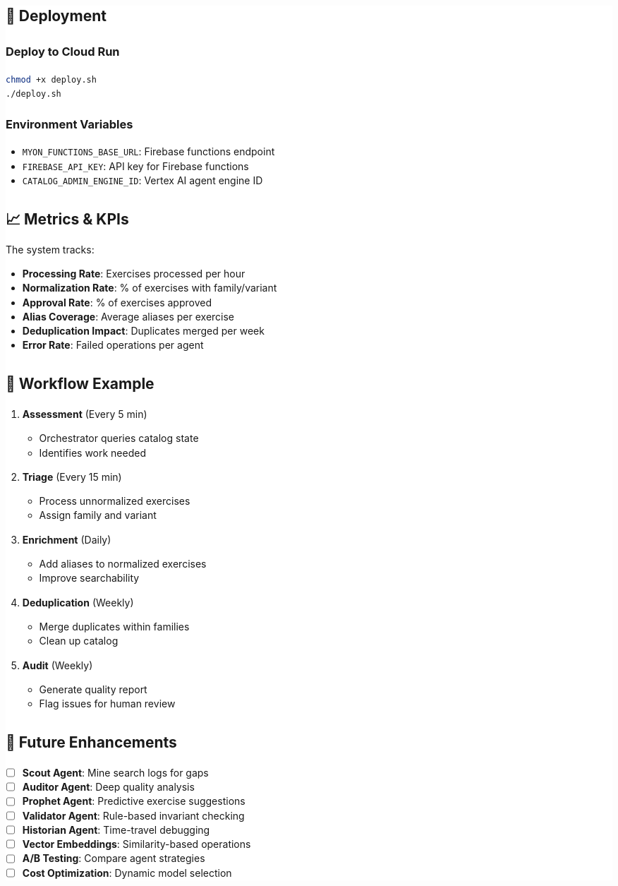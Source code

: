 ## 🚢 Deployment

### Deploy to Cloud Run
```bash
chmod +x deploy.sh
./deploy.sh
```

### Environment Variables
- `MYON_FUNCTIONS_BASE_URL`: Firebase functions endpoint
- `FIREBASE_API_KEY`: API key for Firebase functions
- `CATALOG_ADMIN_ENGINE_ID`: Vertex AI agent engine ID

## 📈 Metrics & KPIs

The system tracks:
- **Processing Rate**: Exercises processed per hour
- **Normalization Rate**: % of exercises with family/variant
- **Approval Rate**: % of exercises approved
- **Alias Coverage**: Average aliases per exercise
- **Deduplication Impact**: Duplicates merged per week
- **Error Rate**: Failed operations per agent

## 🔄 Workflow Example

1. **Assessment** (Every 5 min)
   - Orchestrator queries catalog state
   - Identifies work needed

2. **Triage** (Every 15 min)
   - Process unnormalized exercises
   - Assign family and variant

3. **Enrichment** (Daily)
   - Add aliases to normalized exercises
   - Improve searchability

4. **Deduplication** (Weekly)
   - Merge duplicates within families
   - Clean up catalog

5. **Audit** (Weekly)
   - Generate quality report
   - Flag issues for human review

## 🎯 Future Enhancements

- [ ] **Scout Agent**: Mine search logs for gaps
- [ ] **Auditor Agent**: Deep quality analysis
- [ ] **Prophet Agent**: Predictive exercise suggestions
- [ ] **Validator Agent**: Rule-based invariant checking
- [ ] **Historian Agent**: Time-travel debugging
- [ ] **Vector Embeddings**: Similarity-based operations
- [ ] **A/B Testing**: Compare agent strategies
- [ ] **Cost Optimization**: Dynamic model selection
